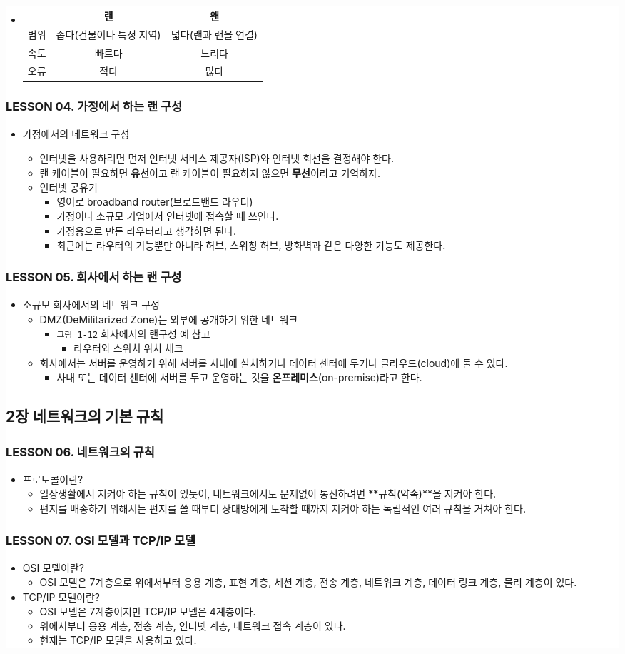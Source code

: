   - |      |            랜            |          왠          |
    | :--: | :----------------------: | :------------------: |
    | 범위 | 좁다(건물이나 특정 지역) | 넓다(랜과 랜을 연결) |
    | 속도 |          빠르다          |        느리다        |
    | 오류 |           적다           |         많다         |



### LESSON 04. 가정에서 하는 랜 구성

- 가정에서의 네트워크 구성

  - 인터넷을 사용하려면 먼저 인터넷 서비스 제공자(ISP)와 인터넷 회선을 결정해야 한다.
  - 랜 케이블이 필요하면 **유선**이고 랜 케이블이 필요하지 않으면 **무선**이라고 기억하자.
  - 인터넷 공유기
    - 영어로 broadband router(브로드밴드 라우터)
    - 가정이나 소규모 기업에서 인터넷에 접속할 때 쓰인다.
    - 가정용으로 만든 라우터라고 생각하면 된다.
    - 최근에는 라우터의 기능뿐만 아니라 허브, 스위칭 허브, 방화벽과 같은 다양한 기능도 제공한다.

  

### LESSON 05. 회사에서 하는 랜 구성

- 소규모 회사에서의 네트워크 구성
  - DMZ(DeMilitarized Zone)는 외부에 공개하기 위한 네트워크
    - `그림 1-12` 회사에서의 랜구성 예 참고
      - 라우터와 스위치 위치 체크
  - 회사에서는 서버를 운영하기 위해 서버를 사내에 설치하거나 데이터 센터에 두거나 클라우드(cloud)에 둘 수 있다.
    - 사내 또는 데이터 센터에 서버를 두고 운영하는 것을 **온프레미스**(on-premise)라고 한다.



## 2장 네트워크의 기본 규칙



### LESSON 06. 네트워크의 규칙

- 프로토콜이란?
  - 일상생활에서 지켜야 하는 규칙이 있듯이, 네트워크에서도 문제없이 통신하려면 **규칙(약속)**을 지켜야 한다.
  - 편지를 배송하기 위해서는 편지를 쓸 때부터 상대방에게 도착할 때까지 지켜야 하는 독립적인 여러 규칙을 거쳐야 한다.



### LESSON 07. OSI 모델과 TCP/IP 모델

- OSI 모델이란?
  - OSI 모델은 7계층으로 위에서부터 응용 계층, 표현 계층, 세션 계층, 전송 계층, 네트워크 계층, 데이터 링크 계층, 물리 계층이 있다.
- TCP/IP 모델이란?
  - OSI 모델은 7계층이지만 TCP/IP 모델은 4계층이다.
  - 위에서부터 응용 계층, 전송 계층, 인터넷 계층, 네트워크 접속 계층이 있다.
  - 현재는 TCP/IP 모델을 사용하고 있다.


